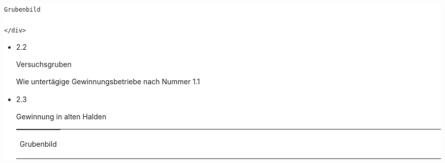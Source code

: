     Grubenbild
    
    </div>

  - 2.2
    
    <div style="">
    
    <span class="SP">Versuchsgruben</span>
    
    </div>
    
    <div style="">
    
    Wie untertägige Gewinnungsbetriebe nach Nummer 1.1
    
    </div>

  - 2.3
    
    <div style="">
    
    <span class="SP">Gewinnung in alten Halden</span>
    
    <table width="100%" style="border-collapse: collapse;border-top: 0.5pt solid ; border-bottom: 0.5pt solid ; ">
    
    <colgroup>
    
    <col align="left" width="27%">
    
    </col>
    
    <col align="left" width="22%">
    
    </col>
    
    <col align="left" width="3%">
    
    </col>
    
    <col align="left" width="25%">
    
    </col>
    
    <col align="left" width="23%">
    
    </col>
    
    </colgroup>
    
    <thead valign="bottom">
    
    <tr>
    
    <th style=" font-weight:normal;" colspan="2" align="center" valign="bottom" charoff="50">
    
    Grubenbild
    
    </div>

</div>

  
  
